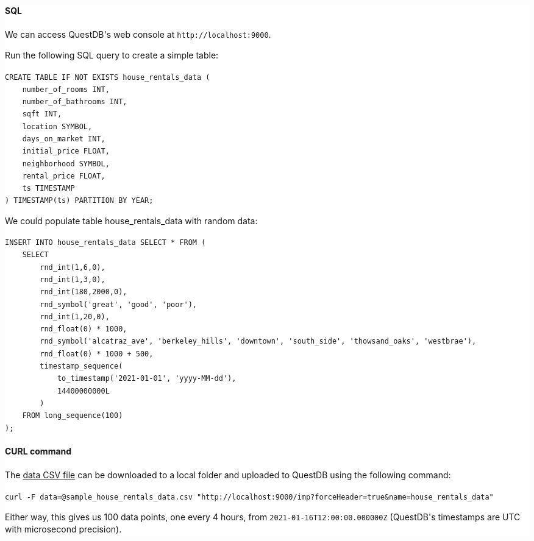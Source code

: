 #### SQL

We can access QuestDB's web console at `http://localhost:9000`.

Run the following SQL query to create a simple table:

```questdb-sql
CREATE TABLE IF NOT EXISTS house_rentals_data (
    number_of_rooms INT,
    number_of_bathrooms INT,
    sqft INT,
    location SYMBOL,
    days_on_market INT,
    initial_price FLOAT,
    neighborhood SYMBOL,
    rental_price FLOAT,
    ts TIMESTAMP
) TIMESTAMP(ts) PARTITION BY YEAR;
```

We could populate table house_rentals_data with random data:

```questdb-sql
INSERT INTO house_rentals_data SELECT * FROM (
    SELECT
        rnd_int(1,6,0),
        rnd_int(1,3,0),
        rnd_int(180,2000,0),
        rnd_symbol('great', 'good', 'poor'),
        rnd_int(1,20,0),
        rnd_float(0) * 1000,
        rnd_symbol('alcatraz_ave', 'berkeley_hills', 'downtown', 'south_side', 'thowsand_oaks', 'westbrae'),
        rnd_float(0) * 1000 + 500,
        timestamp_sequence(
            to_timestamp('2021-01-01', 'yyyy-MM-dd'),
            14400000000L
        )
    FROM long_sequence(100)
);
```

#### CURL command

The
[data CSV file](https://github.com/questdb/mindsdb-tutorial/blob/main/sample_house_rentals_data.csv)
can be downloaded to a local folder and uploaded to QuestDB using the following command:

```shell
curl -F data=@sample_house_rentals_data.csv "http://localhost:9000/imp?forceHeader=true&name=house_rentals_data"
```

Either way, this gives us 100 data points, one every 4 hours, from
`2021-01-16T12:00:00.000000Z` (QuestDB's timestamps are UTC with microsecond
precision).
